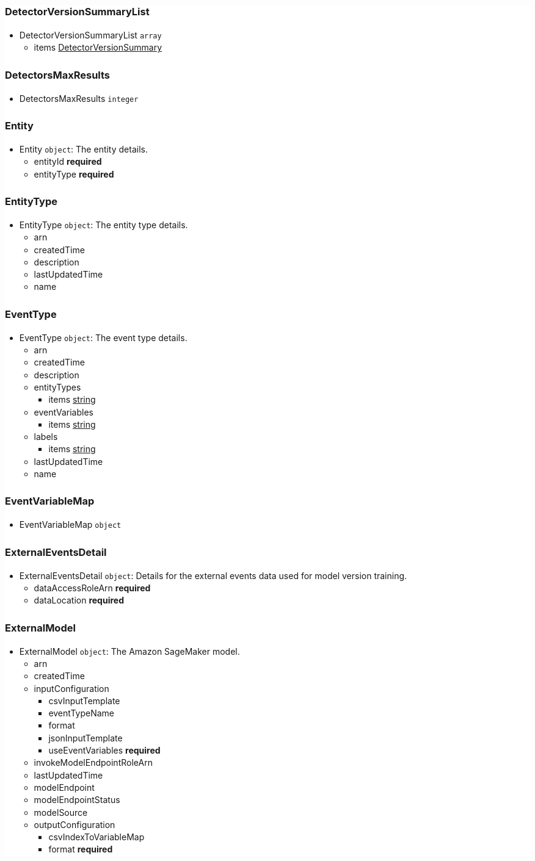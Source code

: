 ### DetectorVersionSummaryList
* DetectorVersionSummaryList `array`
  * items [DetectorVersionSummary](#detectorversionsummary)

### DetectorsMaxResults
* DetectorsMaxResults `integer`

### Entity
* Entity `object`: The entity details. 
  * entityId **required**
  * entityType **required**

### EntityType
* EntityType `object`: The entity type details.
  * arn
  * createdTime
  * description
  * lastUpdatedTime
  * name

### EventType
* EventType `object`: The event type details.
  * arn
  * createdTime
  * description
  * entityTypes
    * items [string](#string)
  * eventVariables
    * items [string](#string)
  * labels
    * items [string](#string)
  * lastUpdatedTime
  * name

### EventVariableMap
* EventVariableMap `object`

### ExternalEventsDetail
* ExternalEventsDetail `object`: Details for the external events data used for model version training.
  * dataAccessRoleArn **required**
  * dataLocation **required**

### ExternalModel
* ExternalModel `object`: The Amazon SageMaker model.
  * arn
  * createdTime
  * inputConfiguration
    * csvInputTemplate
    * eventTypeName
    * format
    * jsonInputTemplate
    * useEventVariables **required**
  * invokeModelEndpointRoleArn
  * lastUpdatedTime
  * modelEndpoint
  * modelEndpointStatus
  * modelSource
  * outputConfiguration
    * csvIndexToVariableMap
    * format **required**